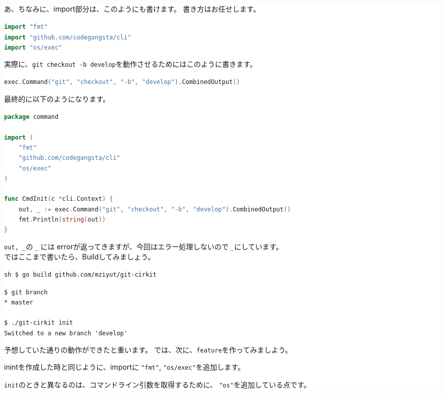 あ、ちなみに、import部分は、このようにも書けます。
書き方はお任せします。

```go
import "fmt"
import "github.com/codegangsta/cli"
import "os/exec"

```

実際に、`git checkout -b develop`を動作させるためにはこのように書きます。

```go
exec.Command("git", "checkout", "-b", "develop").CombinedOutput()
```

最終的に以下のようになります。

```go::command/init.go
package command

import (
	"fmt"
	"github.com/codegangsta/cli"
	"os/exec"
)

func CmdInit(c *cli.Context) {
	out, _ := exec.Command("git", "checkout", "-b", "develop").CombinedOutput()
	fmt.Println(string(out))
}
```

`out, _`の `_` には errorが返ってきますが、今回はエラー処理しないので `_`にしています。  
ではここまで書いたら、Buildしてみましょう。


 `sh
 $ go build github.com/mziyut/git-cirkit
 ` 

```
$ git branch
* master

$ ./git-cirkit init                                                                                                                               
Switched to a new branch 'develop'
```

予想していた通りの動作ができたと重います。
では、次に、`feature`を作ってみましよう。  

inintを作成した時と同じように、importに
`"fmt"`, `"os/exec"`を追加します。

`init`のときと異なるのは、コマンドライン引数を取得するために、
`"os"`を追加している点です。
